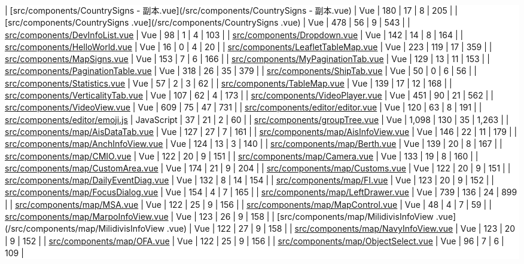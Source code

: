 | [src/components/CountrySigns  - 副本.vue](/src/components/CountrySigns  - 副本.vue) | Vue | 180 | 17 | 8 | 205 |
| [src/components/CountrySigns .vue](/src/components/CountrySigns .vue) | Vue | 478 | 56 | 9 | 543 |
| [src/components/DevInfoList.vue](/src/components/DevInfoList.vue) | Vue | 98 | 1 | 4 | 103 |
| [src/components/Dropdown.vue](/src/components/Dropdown.vue) | Vue | 142 | 14 | 8 | 164 |
| [src/components/HelloWorld.vue](/src/components/HelloWorld.vue) | Vue | 16 | 0 | 4 | 20 |
| [src/components/LeafletTableMap.vue](/src/components/LeafletTableMap.vue) | Vue | 223 | 119 | 17 | 359 |
| [src/components/MapSigns.vue](/src/components/MapSigns.vue) | Vue | 153 | 7 | 6 | 166 |
| [src/components/MyPaginationTab.vue](/src/components/MyPaginationTab.vue) | Vue | 129 | 13 | 11 | 153 |
| [src/components/PaginationTable.vue](/src/components/PaginationTable.vue) | Vue | 318 | 26 | 35 | 379 |
| [src/components/ShipTab.vue](/src/components/ShipTab.vue) | Vue | 50 | 0 | 6 | 56 |
| [src/components/Statistics.vue](/src/components/Statistics.vue) | Vue | 57 | 2 | 3 | 62 |
| [src/components/TableMap.vue](/src/components/TableMap.vue) | Vue | 139 | 17 | 12 | 168 |
| [src/components/VerticalityTab.vue](/src/components/VerticalityTab.vue) | Vue | 107 | 62 | 4 | 173 |
| [src/components/VideoPlayer.vue](/src/components/VideoPlayer.vue) | Vue | 451 | 90 | 21 | 562 |
| [src/components/VideoView.vue](/src/components/VideoView.vue) | Vue | 609 | 75 | 47 | 731 |
| [src/components/editor/editor.vue](/src/components/editor/editor.vue) | Vue | 120 | 63 | 8 | 191 |
| [src/components/editor/emoji.js](/src/components/editor/emoji.js) | JavaScript | 37 | 21 | 2 | 60 |
| [src/components/groupTree.vue](/src/components/groupTree.vue) | Vue | 1,098 | 130 | 35 | 1,263 |
| [src/components/map/AisDataTab.vue](/src/components/map/AisDataTab.vue) | Vue | 127 | 27 | 7 | 161 |
| [src/components/map/AisInfoView.vue](/src/components/map/AisInfoView.vue) | Vue | 146 | 22 | 11 | 179 |
| [src/components/map/AnchInfoView.vue](/src/components/map/AnchInfoView.vue) | Vue | 124 | 13 | 3 | 140 |
| [src/components/map/Berth.vue](/src/components/map/Berth.vue) | Vue | 139 | 20 | 8 | 167 |
| [src/components/map/CMIO.vue](/src/components/map/CMIO.vue) | Vue | 122 | 20 | 9 | 151 |
| [src/components/map/Camera.vue](/src/components/map/Camera.vue) | Vue | 133 | 19 | 8 | 160 |
| [src/components/map/CustomArea.vue](/src/components/map/CustomArea.vue) | Vue | 174 | 21 | 9 | 204 |
| [src/components/map/Customs.vue](/src/components/map/Customs.vue) | Vue | 122 | 20 | 9 | 151 |
| [src/components/map/DailyEventDiag.vue](/src/components/map/DailyEventDiag.vue) | Vue | 132 | 8 | 14 | 154 |
| [src/components/map/FI.vue](/src/components/map/FI.vue) | Vue | 123 | 20 | 9 | 152 |
| [src/components/map/FocusDialog.vue](/src/components/map/FocusDialog.vue) | Vue | 154 | 4 | 7 | 165 |
| [src/components/map/LeftDrawer.vue](/src/components/map/LeftDrawer.vue) | Vue | 739 | 136 | 24 | 899 |
| [src/components/map/MSA.vue](/src/components/map/MSA.vue) | Vue | 122 | 25 | 9 | 156 |
| [src/components/map/MapControl.vue](/src/components/map/MapControl.vue) | Vue | 48 | 4 | 7 | 59 |
| [src/components/map/MarpoInfoView.vue](/src/components/map/MarpoInfoView.vue) | Vue | 123 | 26 | 9 | 158 |
| [src/components/map/MilidivisInfoView .vue](/src/components/map/MilidivisInfoView .vue) | Vue | 122 | 27 | 9 | 158 |
| [src/components/map/NavyInfoView.vue](/src/components/map/NavyInfoView.vue) | Vue | 123 | 20 | 9 | 152 |
| [src/components/map/OFA.vue](/src/components/map/OFA.vue) | Vue | 122 | 25 | 9 | 156 |
| [src/components/map/ObjectSelect.vue](/src/components/map/ObjectSelect.vue) | Vue | 96 | 7 | 6 | 109 |